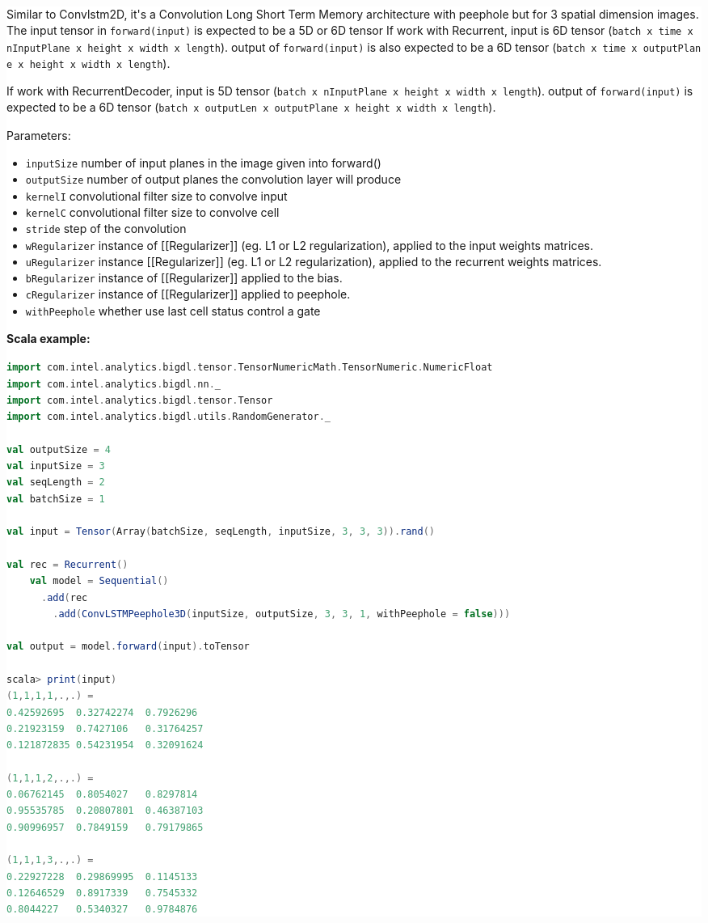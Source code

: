 Similar to Convlstm2D, it's a Convolution Long Short Term Memory architecture with peephole but for 3 spatial dimension images.
The input tensor in `forward(input)` is expected to be a 5D or 6D tensor
If work with Recurrent, input is 6D tensor (`batch x time x nInputPlane x height x width x length`). output of
`forward(input)` is also expected to be a 6D tensor (`batch x time x outputPlane x height x width x length`).

If work with RecurrentDecoder, input is 5D tensor (`batch x nInputPlane x height x width x length`). output of
`forward(input)` is expected to be a 6D tensor (`batch x outputLen x outputPlane x height x width x length`).

Parameters:

* `inputSize` number of input planes in the image given into forward()
* `outputSize` number of output planes the convolution layer will produce
* `kernelI` convolutional filter size to convolve input
* `kernelC` convolutional filter size to convolve cell
* `stride` step of the convolution
* `wRegularizer` instance of [[Regularizer]]
                   (eg. L1 or L2 regularization), applied to the input weights matrices.
* `uRegularizer` instance [[Regularizer]]
          (eg. L1 or L2 regularization), applied to the recurrent weights matrices.
* `bRegularizer` instance of [[Regularizer]]
          applied to the bias.
* `cRegularizer` instance of [[Regularizer]]
          applied to peephole.
* `withPeephole` whether use last cell status control a gate

**Scala example:**
```scala
import com.intel.analytics.bigdl.tensor.TensorNumericMath.TensorNumeric.NumericFloat
import com.intel.analytics.bigdl.nn._
import com.intel.analytics.bigdl.tensor.Tensor
import com.intel.analytics.bigdl.utils.RandomGenerator._

val outputSize = 4
val inputSize = 3
val seqLength = 2
val batchSize = 1
               
val input = Tensor(Array(batchSize, seqLength, inputSize, 3, 3, 3)).rand()

val rec = Recurrent()
    val model = Sequential()
      .add(rec
        .add(ConvLSTMPeephole3D(inputSize, outputSize, 3, 3, 1, withPeephole = false)))
        
val output = model.forward(input).toTensor

scala> print(input)
(1,1,1,1,.,.) =
0.42592695	0.32742274	0.7926296	
0.21923159	0.7427106	0.31764257	
0.121872835	0.54231954	0.32091624	

(1,1,1,2,.,.) =
0.06762145	0.8054027	0.8297814	
0.95535785	0.20807801	0.46387103	
0.90996957	0.7849159	0.79179865	

(1,1,1,3,.,.) =
0.22927228	0.29869995	0.1145133	
0.12646529	0.8917339	0.7545332	
0.8044227	0.5340327	0.9784876	
```